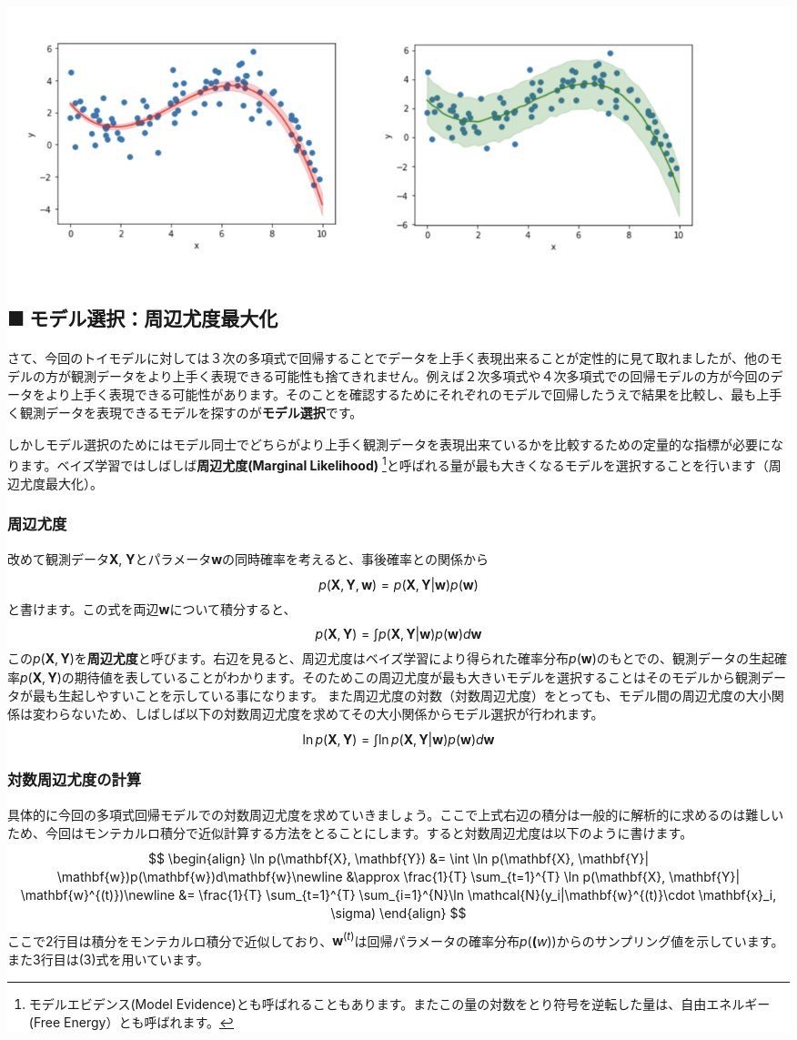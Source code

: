 <img src="ci_90_poly.png" width="800">
</center>

## ■ モデル選択：周辺尤度最大化

さて、今回のトイモデルに対しては３次の多項式で回帰することでデータを上手く表現出来ることが定性的に見て取れましたが、他のモデルの方が観測データをより上手く表現できる可能性も捨てきれません。例えば２次多項式や４次多項式での回帰モデルの方が今回のデータをより上手く表現できる可能性があります。そのことを確認するためにそれぞれのモデルで回帰したうえで結果を比較し、最も上手く観測データを表現できるモデルを探すのが**モデル選択**です。

しかしモデル選択のためにはモデル同士でどちらがより上手く観測データを表現出来ているかを比較するための定量的な指標が必要になります。ベイズ学習ではしばしば**周辺尤度(Marginal Likelihood)** [^marg]と呼ばれる量が最も大きくなるモデルを選択することを行います（周辺尤度最大化）。

### 周辺尤度
改めて観測データ$\mathbf{X}$, $\mathbf{Y}$とパラメータ$\mathbf{w}$の同時確率を考えると、事後確率との関係から
$$
p(\mathbf{X}, \mathbf{Y}, \mathbf{w})=p(\mathbf{X}, \mathbf{Y}| \mathbf{w})p(\mathbf{w})
$$
と書けます。この式を両辺$\mathbf{w}$について積分すると、
$$
p(\mathbf{X}, \mathbf{Y})=\int p(\mathbf{X}, \mathbf{Y}| \mathbf{w})p(\mathbf{w})d\mathbf{w}
$$
この$p(\mathbf{X}, \mathbf{Y})$を**周辺尤度**と呼びます。右辺を見ると、周辺尤度はベイズ学習により得られた確率分布$p(\mathbf{w})$のもとでの、観測データの生起確率$p(\mathbf{X}, \mathbf{Y})$の期待値を表していることがわかります。そのためこの周辺尤度が最も大きいモデルを選択することはそのモデルから観測データが最も生起しやすいことを示している事になります。
また周辺尤度の対数（対数周辺尤度）をとっても、モデル間の周辺尤度の大小関係は変わらないため、しばしば以下の対数周辺尤度を求めてその大小関係からモデル選択が行われます。
$$
\ln p(\mathbf{X}, \mathbf{Y})=\int \ln p(\mathbf{X}, \mathbf{Y}| \mathbf{w})p(\mathbf{w})d\mathbf{w}
$$

### 対数周辺尤度の計算
具体的に今回の多項式回帰モデルでの対数周辺尤度を求めていきましょう。ここで上式右辺の積分は一般的に解析的に求めるのは難しいため、今回はモンテカルロ積分で近似計算する方法をとることにします。すると対数周辺尤度は以下のように書けます。
$$
\begin{align} 
\ln p(\mathbf{X}, \mathbf{Y})
&= \int \ln p(\mathbf{X}, \mathbf{Y}| \mathbf{w})p(\mathbf{w})d\mathbf{w}\newline
&\approx \frac{1}{T} \sum_{t=1}^{T} \ln p(\mathbf{X}, \mathbf{Y}| \mathbf{w}^{(t)})\newline
&= \frac{1}{T} \sum_{t=1}^{T} \sum_{i=1}^{N}\ln \mathcal{N}(y_i|\mathbf{w}^{(t)}\cdot \mathbf{x}_i, \sigma)
\end{align} 
$$
ここで2行目は積分をモンテカルロ積分で近似しており、$\mathbf{w}^{(t)}$は回帰パラメータの確率分布$p(\mathbf(w))$からのサンプリング値を示しています。また3行目は(3)式を用いています。


[^const]: 前節と同様にすることで、$\sigma$を推定対象にすることも可能です。
[^marg]: モデルエビデンス(Model Evidence)とも呼ばれることもあります。またこの量の対数をとり符号を逆転した量は、自由エネルギー(Free Energy）とも呼ばれます。
[^decay]: 5次多項式は収束が遅いため、サンプルコードに最適化時に学習率の減衰の機構を入れて求めています。